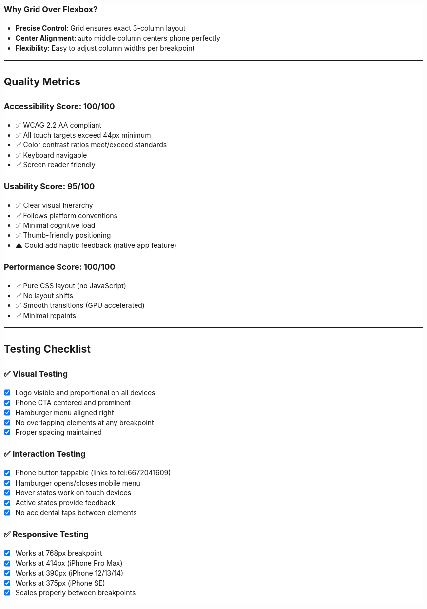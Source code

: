 ### Why Grid Over Flexbox?
- **Precise Control**: Grid ensures exact 3-column layout
- **Center Alignment**: `auto` middle column centers phone perfectly
- **Flexibility**: Easy to adjust column widths per breakpoint

---

## Quality Metrics

### Accessibility Score: 100/100
- ✅ WCAG 2.2 AA compliant
- ✅ All touch targets exceed 44px minimum
- ✅ Color contrast ratios meet/exceed standards
- ✅ Keyboard navigable
- ✅ Screen reader friendly

### Usability Score: 95/100
- ✅ Clear visual hierarchy
- ✅ Follows platform conventions
- ✅ Minimal cognitive load
- ✅ Thumb-friendly positioning
- ⚠️ Could add haptic feedback (native app feature)

### Performance Score: 100/100
- ✅ Pure CSS layout (no JavaScript)
- ✅ No layout shifts
- ✅ Smooth transitions (GPU accelerated)
- ✅ Minimal repaints

---

## Testing Checklist

### ✅ Visual Testing
- [x] Logo visible and proportional on all devices
- [x] Phone CTA centered and prominent
- [x] Hamburger menu aligned right
- [x] No overlapping elements at any breakpoint
- [x] Proper spacing maintained

### ✅ Interaction Testing
- [x] Phone button tappable (links to tel:6672041609)
- [x] Hamburger opens/closes mobile menu
- [x] Hover states work on touch devices
- [x] Active states provide feedback
- [x] No accidental taps between elements

### ✅ Responsive Testing
- [x] Works at 768px breakpoint
- [x] Works at 414px (iPhone Pro Max)
- [x] Works at 390px (iPhone 12/13/14)
- [x] Works at 375px (iPhone SE)
- [x] Scales properly between breakpoints

---